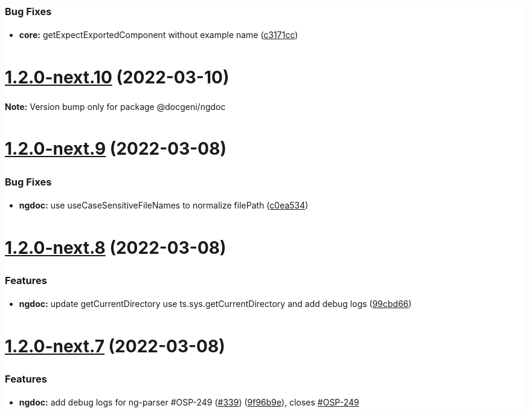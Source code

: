 ### Bug Fixes

* **core:** getExpectExportedComponent without example name ([c3171cc](https://github.com/docgeni/docgeni/commit/c3171cc13e1af3a274d21432b89ee97ca61f77ab))





# [1.2.0-next.10](https://github.com/docgeni/docgeni/compare/v1.2.0-next.9...v1.2.0-next.10) (2022-03-10)

**Note:** Version bump only for package @docgeni/ngdoc





# [1.2.0-next.9](https://github.com/docgeni/docgeni/compare/v1.2.0-next.8...v1.2.0-next.9) (2022-03-08)


### Bug Fixes

* **ngdoc:** use useCaseSensitiveFileNames to normalize filePath ([c0ea534](https://github.com/docgeni/docgeni/commit/c0ea534332b70a06eaa1ee79b10e06122bbe7d87))





# [1.2.0-next.8](https://github.com/docgeni/docgeni/compare/v1.2.0-next.7...v1.2.0-next.8) (2022-03-08)


### Features

* **ngdoc:** update getCurrentDirectory use ts.sys.getCurrentDirectory and add debug logs ([99cbd66](https://github.com/docgeni/docgeni/commit/99cbd66b70220d3bb25d9c778ab86ce9fc4f7349))





# [1.2.0-next.7](https://github.com/docgeni/docgeni/compare/v1.2.0-next.5...v1.2.0-next.7) (2022-03-08)


### Features

* **ngdoc:** add debug logs for ng-parser #OSP-249 ([#339](https://github.com/docgeni/docgeni/issues/339)) ([9f96b9e](https://github.com/docgeni/docgeni/commit/9f96b9e1a7f0051c10e3096c7cfcf4af86ff0bfa)), closes [#OSP-249](https://github.com/docgeni/docgeni/issues/OSP-249)




